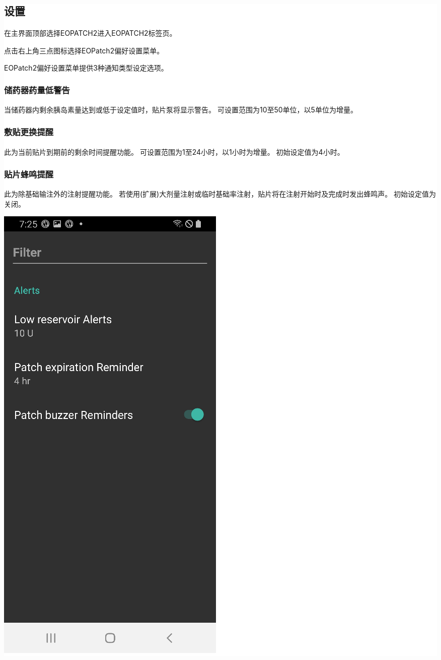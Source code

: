 
## 设置
在主界面顶部选择EOPATCH2进入EOPATCH2标签页。

点击右上角三点图标选择EOPatch2偏好设置菜单。

EOPatch2偏好设置菜单提供3种通知类型设定选项。

### 储药器药量低警告
当储药器内剩余胰岛素量达到或低于设定值时，贴片泵将显示警告。 可设置范围为10至50单位，以5单位为增量。

### 敷贴更换提醒
此为当前贴片到期前的剩余时间提醒功能。 可设置范围为1至24小时，以1小时为增量。 初始设定值为4小时。

### 贴片蜂鸣提醒
此为除基础输注外的注射提醒功能。 若使用(扩展)大剂量注射或临时基础率注射，贴片将在注射开始时及完成时发出蜂鸣声。 初始设定值为关闭。

![Image3](../images/EOPatch/Bild3.png)
